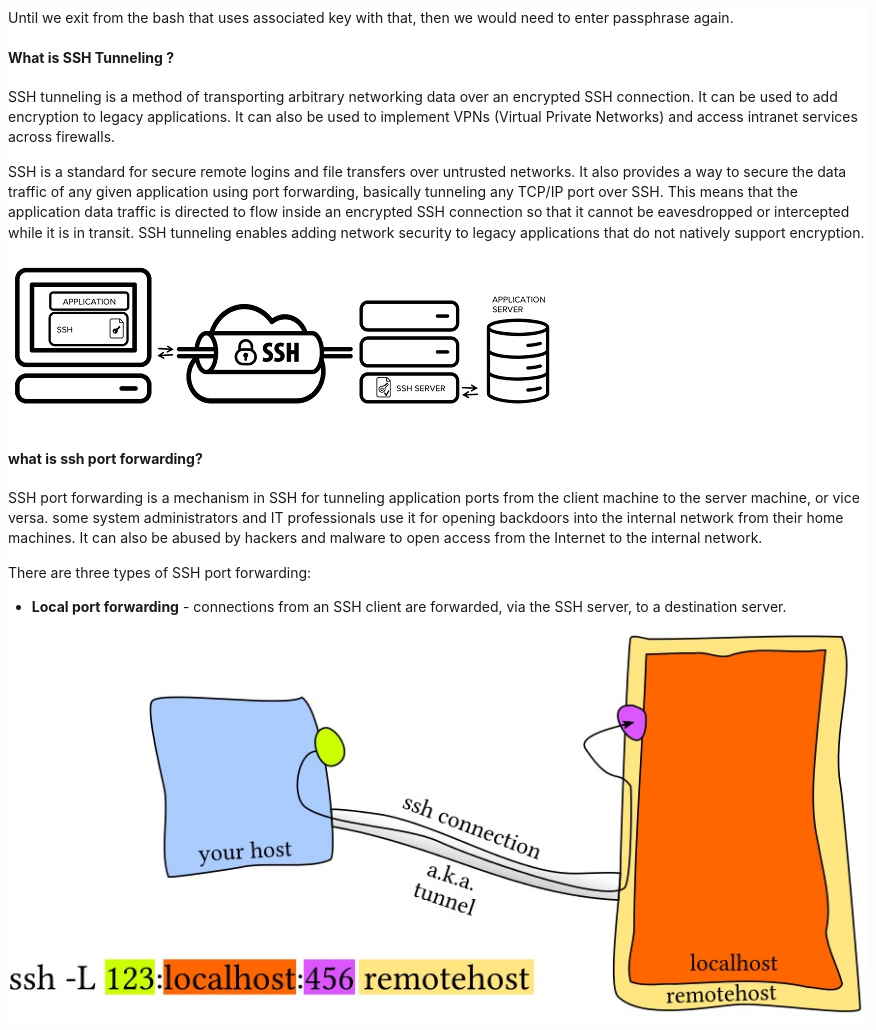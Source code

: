 Until we exit from the bash that uses associated key with that, then we would need to enter passphrase again.

#### What is SSH Tunneling ?

SSH tunneling is a method of transporting arbitrary networking data over an encrypted SSH connection. It can be used to add encryption to legacy applications. It can also be used to implement VPNs (Virtual Private Networks) and access intranet services across firewalls.

SSH is a standard for secure remote logins and file transfers over untrusted networks. It also provides a way to secure the data traffic of any given application using port forwarding, basically tunneling any TCP/IP port over SSH. This means that the application data traffic is directed to flow inside an encrypted SSH connection so that it cannot be eavesdropped or intercepted while it is in transit. SSH tunneling enables adding network security to legacy applications that do not natively support encryption.

![](assets/ssh-tunneling.jpg)

#### what is ssh port forwarding?

&#x20;SSH port forwarding is a mechanism in SSH for tunneling application ports from the client machine to the server machine, or vice versa. some system administrators and IT professionals use it for opening backdoors into the internal network from their home machines. It can also be abused by hackers and malware to open access from the Internet to the internal network.

There are three types of SSH port forwarding:

* **Local port forwarding** - connections from an SSH client are forwarded, via the SSH server, to a destination server.

![](assets/ssh-portfwl1.jpg)
